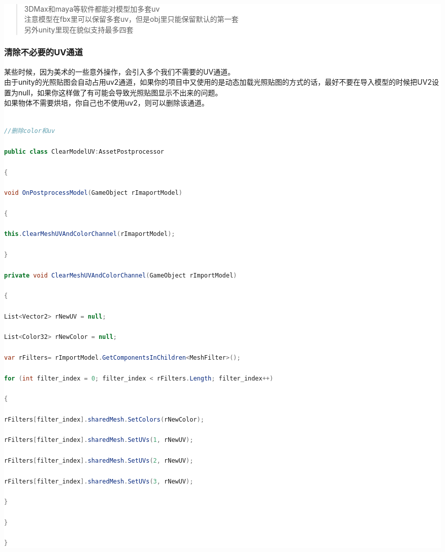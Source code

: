 > 3DMax和maya等软件都能对模型加多套uv   
>  注意模型在fbx里可以保留多套uv，但是obj里只能保留默认的第一套   
>  另外unity里现在貌似支持最多四套

### 清除不必要的UV通道

某些时候，因为美术的一些意外操作，会引入多个我们不需要的UV通道。   
由于unity的光照贴图会自动占用uv2通道，如果你的项目中又使用的是动态加载光照贴图的方式的话，最好不要在导入模型的时候把UV2设置为null，如果你这样做了有可能会导致光照贴图显示不出来的问题。   
如果物体不需要烘培，你自己也不使用uv2，则可以删除该通道。

```csharp 

//删除color和uv

public class ClearModelUV:AssetPostprocessor

{ 

void OnPostprocessModel(GameObject rImaportModel)

{ 

this.ClearMeshUVAndColorChannel(rImaportModel); 

} 

private void ClearMeshUVAndColorChannel(GameObject rImportModel)

{ 

List<Vector2> rNewUV = null; 

List<Color32> rNewColor = null; 

var rFilters= rImportModel.GetComponentsInChildren<MeshFilter>(); 

for (int filter_index = 0; filter_index < rFilters.Length; filter_index++) 

{ 

rFilters[filter_index].sharedMesh.SetColors(rNewColor); 

rFilters[filter_index].sharedMesh.SetUVs(1, rNewUV); 

rFilters[filter_index].sharedMesh.SetUVs(2, rNewUV); 

rFilters[filter_index].sharedMesh.SetUVs(3, rNewUV); 

} 

} 

} 

``` 
